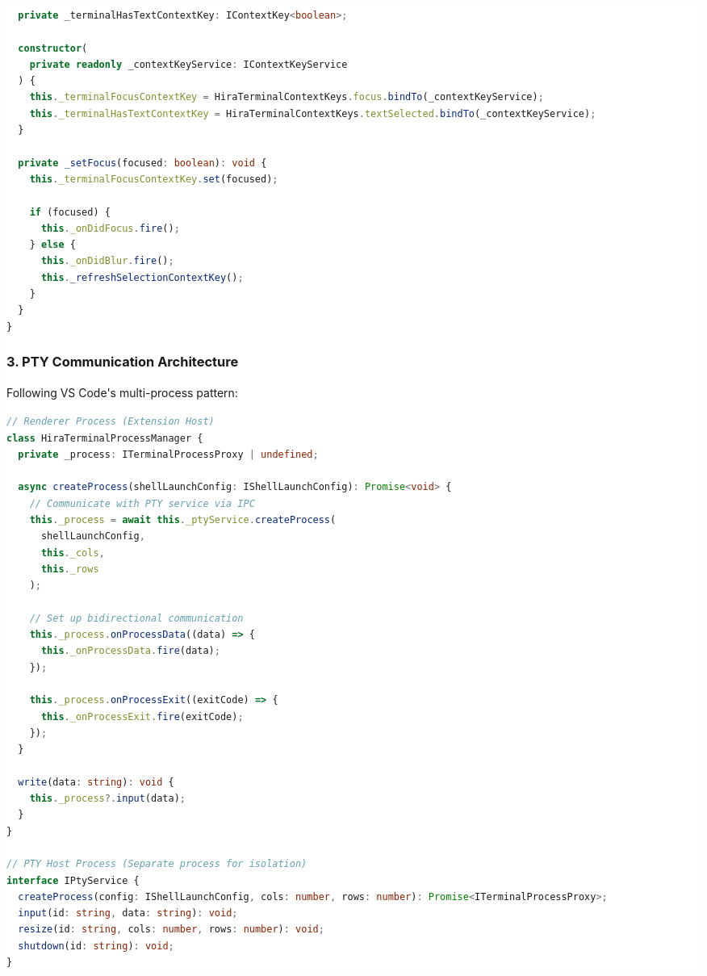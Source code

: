 ```typescript
  private _terminalHasTextContextKey: IContextKey<boolean>;
  
  constructor(
    private readonly _contextKeyService: IContextKeyService
  ) {
    this._terminalFocusContextKey = HiraTerminalContextKeys.focus.bindTo(_contextKeyService);
    this._terminalHasTextContextKey = HiraTerminalContextKeys.textSelected.bindTo(_contextKeyService);
  }
  
  private _setFocus(focused: boolean): void {
    this._terminalFocusContextKey.set(focused);
    
    if (focused) {
      this._onDidFocus.fire();
    } else {
      this._onDidBlur.fire();
      this._refreshSelectionContextKey();
    }
  }
}
```

### 3. PTY Communication Architecture

Following VS Code's multi-process pattern:

```typescript
// Renderer Process (Extension Host)
class HiraTerminalProcessManager {
  private _process: ITerminalProcessProxy | undefined;
  
  async createProcess(shellLaunchConfig: IShellLaunchConfig): Promise<void> {
    // Communicate with PTY service via IPC
    this._process = await this._ptyService.createProcess(
      shellLaunchConfig,
      this._cols,
      this._rows
    );
    
    // Set up bidirectional communication
    this._process.onProcessData((data) => {
      this._onProcessData.fire(data);
    });
    
    this._process.onProcessExit((exitCode) => {
      this._onProcessExit.fire(exitCode);
    });
  }
  
  write(data: string): void {
    this._process?.input(data);
  }
}

// PTY Host Process (Separate process for isolation)
interface IPtyService {
  createProcess(config: IShellLaunchConfig, cols: number, rows: number): Promise<ITerminalProcessProxy>;
  input(id: string, data: string): void;
  resize(id: string, cols: number, rows: number): void;
  shutdown(id: string): void;
}
```